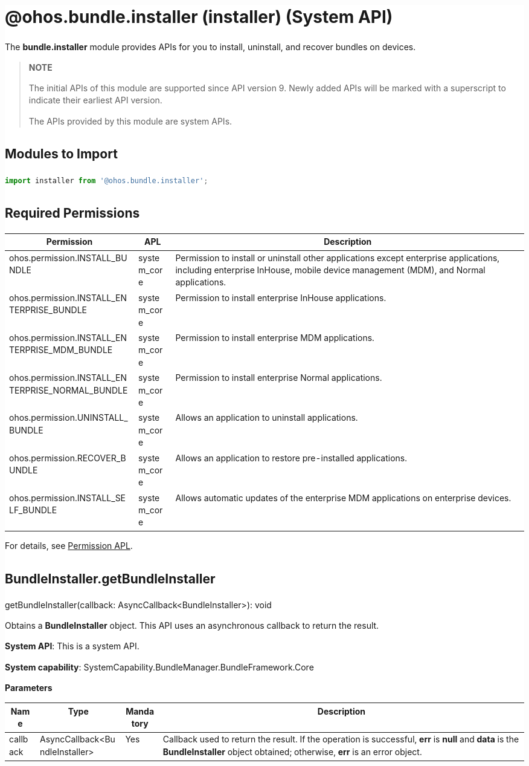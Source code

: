 # @ohos.bundle.installer (installer) (System API)

The **bundle.installer** module provides APIs for you to install, uninstall, and recover bundles on devices.

> **NOTE**
>
> The initial APIs of this module are supported since API version 9. Newly added APIs will be marked with a superscript to indicate their earliest API version.
>
> The APIs provided by this module are system APIs.

## Modules to Import

```js
import installer from '@ohos.bundle.installer';
```

## Required Permissions

| Permission                          | APL   | Description            |
| ------------------------------ | ----------- | ---------------- |
| ohos.permission.INSTALL_BUNDLE | system_core | Permission to install or uninstall other applications except enterprise applications, including enterprise InHouse, mobile device management (MDM), and Normal applications.|
| ohos.permission.INSTALL_ENTERPRISE_BUNDLE | system_core | Permission to install enterprise InHouse applications.|
| ohos.permission.INSTALL_ENTERPRISE_MDM_BUNDLE | system_core | Permission to install enterprise MDM applications.|
| ohos.permission.INSTALL_ENTERPRISE_NORMAL_BUNDLE | system_core | Permission to install enterprise Normal applications.|
| ohos.permission.UNINSTALL_BUNDLE | system_core | Allows an application to uninstall applications.|
| ohos.permission.RECOVER_BUNDLE | system_core | Allows an application to restore pre-installed applications.|
| ohos.permission.INSTALL_SELF_BUNDLE | system_core | Allows automatic updates of the enterprise MDM applications on enterprise devices.|


For details, see [Permission APL](../../security/AccessToken/app-permission-mgmt-overview.md#permission-apl).

## BundleInstaller.getBundleInstaller

getBundleInstaller(callback: AsyncCallback\<BundleInstaller>): void

Obtains a **BundleInstaller** object. This API uses an asynchronous callback to return the result.

**System API**: This is a system API.

**System capability**: SystemCapability.BundleManager.BundleFramework.Core

**Parameters**

| Name  | Type                                                        | Mandatory| Description                                                        |
| -------- | ------------------------------------------------------------ | ---- | ------------------------------------------------------------ |
| callback | AsyncCallback\<BundleInstaller> | Yes  | Callback used to return the result. If the operation is successful, **err** is **null** and **data** is the **BundleInstaller** object obtained; otherwise, **err** is an error object.|
